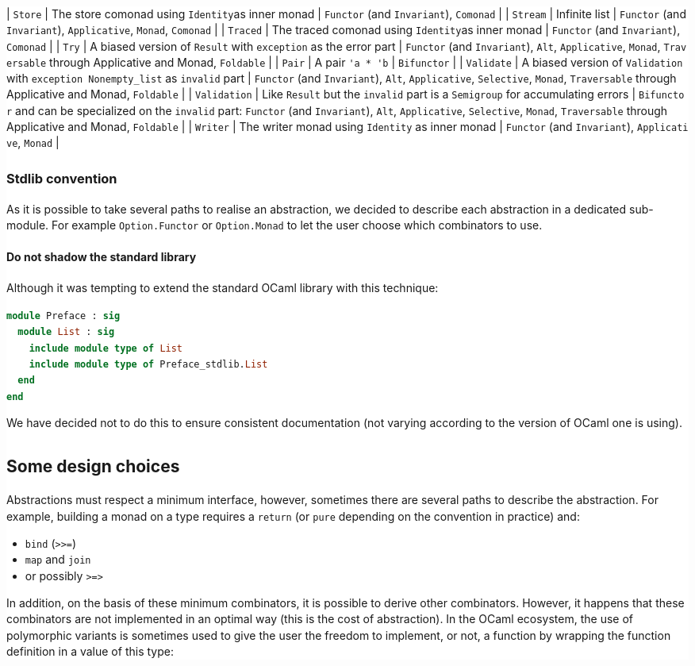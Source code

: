| `Store`               | The store comonad using `Identity`as inner monad                                  | `Functor` (and `Invariant`), `Comonad`                                                                                                                                                               |
| `Stream`              | Infinite list                                                                     | `Functor` (and `Invariant`), `Applicative`, `Monad`, `Comonad`                                                                                                                                       |
| `Traced`              | The traced comonad using `Identity`as inner monad                                 | `Functor` (and `Invariant`), `Comonad`                                                                                                                                                               |
| `Try`                 | A biased version of `Result` with `exception` as the error part                   | `Functor` (and `Invariant`), `Alt`, `Applicative`, `Monad`, `Traversable` through Applicative and Monad, `Foldable`                                                                                  |
| `Pair`                | A pair `'a * 'b`                                                                  | `Bifunctor`                                                                                                                                                                                          |
| `Validate`            | A biased version of `Validation` with `exception Nonempty_list` as `invalid` part | `Functor` (and `Invariant`), `Alt`, `Applicative`, `Selective`, `Monad`, `Traversable` through Applicative and Monad, `Foldable`                                                                     |
| `Validation`          | Like `Result` but the `invalid` part is a `Semigroup` for accumulating errors     | `Bifunctor` and can be specialized on the `invalid` part: `Functor` (and `Invariant`), `Alt`, `Applicative`, `Selective`, `Monad`, `Traversable` through Applicative and Monad, `Foldable`           |
| `Writer`              | The writer monad using `Identity` as inner monad                                  | `Functor` (and `Invariant`), `Applicative`, `Monad`                                                                                                                                                  |

### Stdlib convention

As it is possible to take several paths to realise an abstraction, we
decided to describe each abstraction in a dedicated sub-module. For
example `Option.Functor` or `Option.Monad` to let the user choose
which combinators to use.

#### Do not shadow the standard library

Although it was tempting to extend the standard OCaml library with
this technique:

```ocaml
module Preface : sig
  module List : sig
    include module type of List
    include module type of Preface_stdlib.List
  end
end
```

We have decided not to do this to ensure consistent documentation (not
varying according to the version of OCaml one is using).

## Some design choices

Abstractions must respect a minimum interface, however, sometimes
there are several paths to describe the abstraction. For example,
building a monad on a type requires a `return` (or `pure` depending on
the convention in practice) and:

- `bind` (`>>=`)
- `map` and `join`
- or possibly `>=>`

In addition, on the basis of these minimum combinators, it is possible
to derive other combinators. However, it happens that these
combinators are not implemented in an optimal way (this is the cost of
abstraction). In the OCaml ecosystem, the use of polymorphic variants
is sometimes used to give the user the freedom to implement, or not, a
function by wrapping the function definition in a value of this type:
